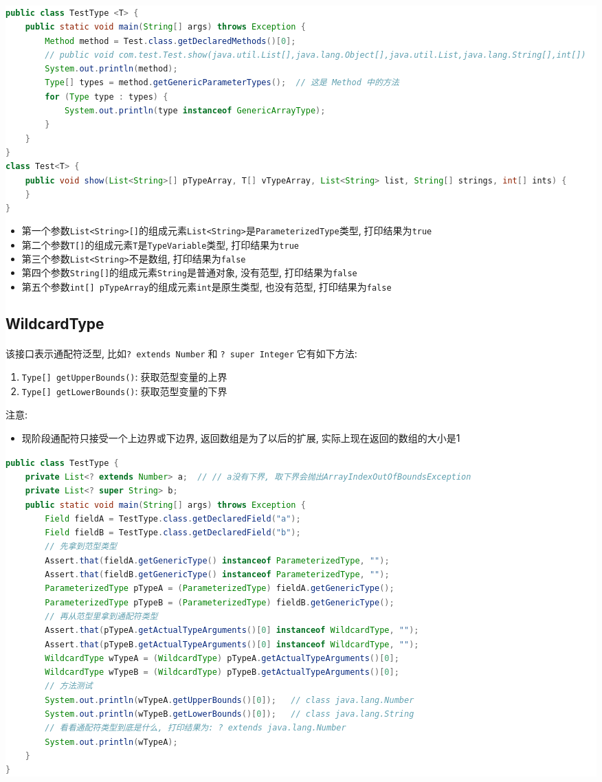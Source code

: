 ~~~java
public class TestType <T> {
    public static void main(String[] args) throws Exception {
        Method method = Test.class.getDeclaredMethods()[0];
        // public void com.test.Test.show(java.util.List[],java.lang.Object[],java.util.List,java.lang.String[],int[])
        System.out.println(method);
        Type[] types = method.getGenericParameterTypes();  // 这是 Method 中的方法
        for (Type type : types) {
            System.out.println(type instanceof GenericArrayType);
        }
    }
}
class Test<T> {
    public void show(List<String>[] pTypeArray, T[] vTypeArray, List<String> list, String[] strings, int[] ints) {
    }
}
~~~

* 第一个参数`List<String>[]`的组成元素`List<String>`是`ParameterizedType`类型, 打印结果为`true`
* 第二个参数`T[]`的组成元素`T`是`TypeVariable`类型, 打印结果为`true`
* 第三个参数`List<String>`不是数组, 打印结果为`false`
* 第四个参数`String[]`的组成元素`String`是普通对象, 没有范型, 打印结果为`false`
* 第五个参数`int[] pTypeArray`的组成元素`int`是原生类型, 也没有范型, 打印结果为`false`

## WildcardType
该接口表示通配符泛型, 比如`? extends Number` 和 `? super Integer`
它有如下方法:

1. `Type[] getUpperBounds()`: 获取范型变量的上界
2. `Type[] getLowerBounds()`: 获取范型变量的下界

注意:

* 现阶段通配符只接受一个上边界或下边界, 返回数组是为了以后的扩展, 实际上现在返回的数组的大小是1

~~~java
public class TestType {
    private List<? extends Number> a;  // // a没有下界, 取下界会抛出ArrayIndexOutOfBoundsException
    private List<? super String> b;
    public static void main(String[] args) throws Exception {
        Field fieldA = TestType.class.getDeclaredField("a");
        Field fieldB = TestType.class.getDeclaredField("b");
        // 先拿到范型类型
        Assert.that(fieldA.getGenericType() instanceof ParameterizedType, "");
        Assert.that(fieldB.getGenericType() instanceof ParameterizedType, "");
        ParameterizedType pTypeA = (ParameterizedType) fieldA.getGenericType();
        ParameterizedType pTypeB = (ParameterizedType) fieldB.getGenericType();
        // 再从范型里拿到通配符类型
        Assert.that(pTypeA.getActualTypeArguments()[0] instanceof WildcardType, "");
        Assert.that(pTypeB.getActualTypeArguments()[0] instanceof WildcardType, "");
        WildcardType wTypeA = (WildcardType) pTypeA.getActualTypeArguments()[0];
        WildcardType wTypeB = (WildcardType) pTypeB.getActualTypeArguments()[0];
        // 方法测试
        System.out.println(wTypeA.getUpperBounds()[0]);   // class java.lang.Number
        System.out.println(wTypeB.getLowerBounds()[0]);   // class java.lang.String
        // 看看通配符类型到底是什么, 打印结果为: ? extends java.lang.Number
        System.out.println(wTypeA);
    }
}
~~~
